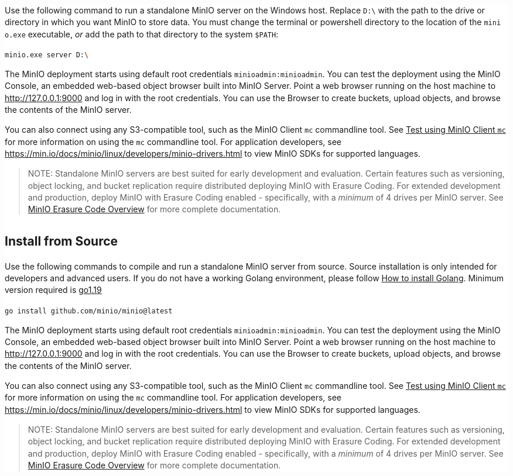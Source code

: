Use the following command to run a standalone MinIO server on the Windows host. Replace ``D:\`` with the path to the drive or directory in which you want MinIO to store data. You must change the terminal or powershell directory to the location of the ``minio.exe`` executable, *or* add the path to that directory to the system ``$PATH``:

```sh
minio.exe server D:\
```

The MinIO deployment starts using default root credentials `minioadmin:minioadmin`. You can test the deployment using the MinIO Console, an embedded web-based object browser built into MinIO Server. Point a web browser running on the host machine to <http://127.0.0.1:9000> and log in with the root credentials. You can use the Browser to create buckets, upload objects, and browse the contents of the MinIO server.

You can also connect using any S3-compatible tool, such as the MinIO Client `mc` commandline tool. See [Test using MinIO Client `mc`](#test-using-minio-client-mc) for more information on using the `mc` commandline tool. For application developers, see <https://min.io/docs/minio/linux/developers/minio-drivers.html> to view MinIO SDKs for supported languages.

> NOTE: Standalone MinIO servers are best suited for early development and evaluation. Certain features such as versioning, object locking, and bucket replication require distributed deploying MinIO with Erasure Coding. For extended development and production, deploy MinIO with Erasure Coding enabled - specifically, with a *minimum* of 4 drives per MinIO server. See [MinIO Erasure Code Overview](https://min.io/docs/minio/linux/operations/concepts/erasure-coding.html#) for more complete documentation.

## Install from Source

Use the following commands to compile and run a standalone MinIO server from source. Source installation is only intended for developers and advanced users. If you do not have a working Golang environment, please follow [How to install Golang](https://golang.org/doc/install). Minimum version required is [go1.19](https://golang.org/dl/#stable)

```sh
go install github.com/minio/minio@latest
```

The MinIO deployment starts using default root credentials `minioadmin:minioadmin`. You can test the deployment using the MinIO Console, an embedded web-based object browser built into MinIO Server. Point a web browser running on the host machine to <http://127.0.0.1:9000> and log in with the root credentials. You can use the Browser to create buckets, upload objects, and browse the contents of the MinIO server.

You can also connect using any S3-compatible tool, such as the MinIO Client `mc` commandline tool. See [Test using MinIO Client `mc`](#test-using-minio-client-mc) for more information on using the `mc` commandline tool. For application developers, see <https://min.io/docs/minio/linux/developers/minio-drivers.html> to view MinIO SDKs for supported languages.

> NOTE: Standalone MinIO servers are best suited for early development and evaluation. Certain features such as versioning, object locking, and bucket replication require distributed deploying MinIO with Erasure Coding. For extended development and production, deploy MinIO with Erasure Coding enabled - specifically, with a *minimum* of 4 drives per MinIO server. See [MinIO Erasure Code Overview](https://min.io/docs/minio/linux/operations/concepts/erasure-coding.html) for more complete documentation.
